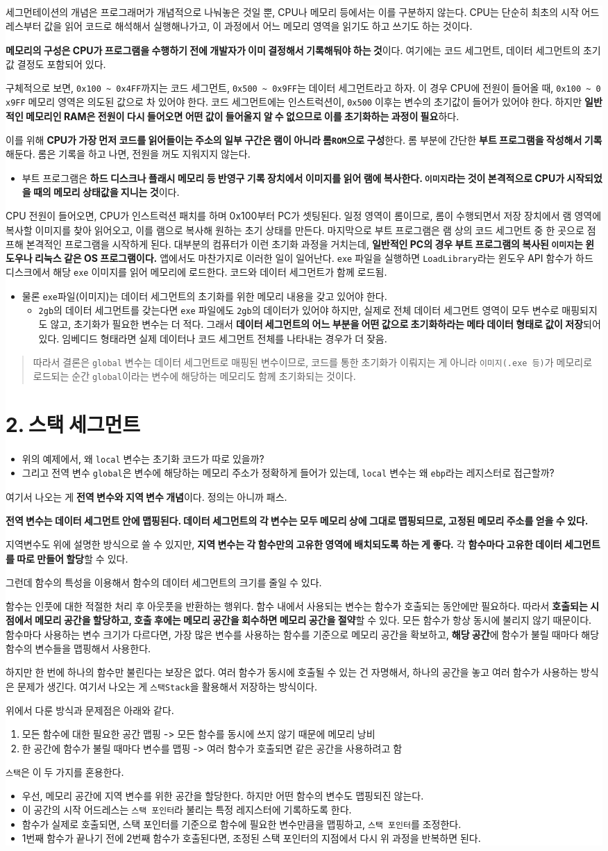 세그먼테이션의 개념은 프로그래머가 개념적으로 나눠놓은 것일 뿐, CPU나 메모리 등에서는 이를 구분하지 않는다. CPU는 단순히 최초의 시작 어드레스부터 값을 읽어 코드로 해석해서 실행해나가고, 이 과정에서 어느 메모리 영역을 읽기도 하고 쓰기도 하는 것이다.

**메모리의 구성은 CPU가 프로그램을 수행하기 전에 개발자가 이미 결정해서 기록해둬야 하는 것**이다. 여기에는 코드 세그먼트, 데이터 세그먼트의 초기값 결정도 포함되어 있다.

구체적으로 보면, `0x100 ~ 0x4FF`까지는 코드 세그먼트, `0x500 ~ 0x9FF`는 데이터 세그먼트라고 하자. 이 경우 CPU에 전원이 들어올 때, `0x100 ~ 0x9FF` 메모리 영역은 의도된 값으로 차 있어야 한다. 코드 세그먼트에는 인스트럭션이, `0x500` 이후는 변수의 초기값이 들어가 있어야 한다. 하지만 **일반적인 메모리인 RAM은 전원이 다시 들어오면 어떤 값이 들어올지 알 수 없으므로 이를 초기화하는 과정이 필요**하다.

이를 위해 **CPU가 가장 먼저 코드를 읽어들이는 주소의 일부 구간은 램이 아니라 롬`ROM`으로 구성**한다. 롬 부분에 간단한 **부트 프로그램을 작성해서 기록**해둔다. 롬은 기록을 하고 나면, 전원을 꺼도 지워지지 않는다. 
- 부트 프로그램은 **하드 디스크나 플래시 메모리 등 반영구 기록 장치에서 이미지를 읽어 램에 복사한다. `이미지`라는 것이 본격적으로 CPU가 시작되었을 때의 메모리 상태값을 지니는 것**이다.

CPU 전원이 들어오면, CPU가 인스트럭션 패치를 하며 0x100부터 PC가 셋팅된다. 일정 영역이 롬이므로, 롬이 수행되면서 저장 장치에서 램 영역에 복사할 이미지를 찾아 읽어오고, 이를 램으로 복사해 원하는 초기 상태를 만든다. 마지막으로 부트 프로그램은 램 상의 코드 세그먼트 중 한 곳으로 점프해 본격적인 프로그램을 시작하게 된다.
대부분의 컴퓨터가 이런 초기화 과정을 거치는데, **일반적인 PC의 경우 부트 프로그램의 복사된 `이미지`는 윈도우나 리눅스 같은 OS 프로그램이다.**
앱에서도 마찬가지로 이러한 일이 일어난다. `exe` 파일을 실행하면 `LoadLibrary`라는 윈도우 API 함수가 하드 디스크에서 해당 `exe` 이미지를 읽어 메모리에 로드한다. 코드와 데이터 세그먼트가 함께 로드됨.
- 물론 `exe`파일(이미지)는 데이터 세그먼트의 초기화를 위한 메모리 내용을 갖고 있어야 한다. 
	- `2gb`의 데이터 세그먼트를 갖는다면 `exe` 파일에도 `2gb`의 데이터가 있어야 하지만, 실제로 전체 데이터 세그먼트 영역이 모두 변수로 매핑되지도 않고, 초기화가 필요한 변수는 더 적다. 그래서 **데이터 세그먼트의 어느 부분을 어떤 값으로 초기화하라는 메타 데이터 형태로 값이 저장**되어 있다. 임베디드 형태라면 실제 데이터나 코드 세그먼트 전체를 나타내는 경우가 더 잦음.

> 따라서 결론은
> `global` 변수는 데이터 세그먼트로 매핑된 변수이므로, 코드를 통한 초기화가 이뤄지는 게 아니라 `이미지(.exe 등)`가 메모리로 로드되는 순간 `global`이라는 변수에 해당하는 메모리도 함께 초기화되는 것이다.


# 2. 스택 세그먼트
- 위의 예제에서, 왜 `local` 변수는 초기화 코드가 따로 있을까?
- 그리고 전역 변수 `global`은 변수에 해당하는 메모리 주소가 정확하게 들어가 있는데, `local` 변수는 왜 `ebp`라는 레지스터로 접근할까?

여기서 나오는 게 **전역 변수와 지역 변수 개념**이다. 정의는 아니까 패스.

**전역 변수는 데이터 세그먼트 안에 맵핑된다. 데이터 세그먼트의 각 변수는 모두 메모리 상에 그대로 맵핑되므로, 고정된 메모리 주소를 얻을 수 있다.**

지역변수도 위에 설명한 방식으로 쓸 수 있지만, **지역 변수는 각 함수만의 고유한 영역에 배치되도록 하는 게 좋다.** 각 **함수마다 고유한 데이터 세그먼트를 따로 만들어 할당**할 수 있다.

그런데 함수의 특성을 이용해서 함수의 데이터 세그먼트의 크기를 줄일 수 있다.

함수는 인풋에 대한 적절한 처리 후 아웃풋을 반환하는 행위다. 함수 내에서 사용되는 변수는 함수가 호출되는 동안에만 필요하다. 따라서 **호출되는 시점에서 메모리 공간을 할당하고, 호출 후에는 메모리 공간을 회수하면 메모리 공간을 절약**할 수 있다.  모든 함수가 항상 동시에 불리지 않기 때문이다. 함수마다 사용하는 변수 크기가 다르다면, 가장 많은 변수를 사용하는 함수를 기준으로 메모리 공간을 확보하고, **해당 공간**에 함수가 불릴 때마다 해당 함수의 변수들을 맵핑해서 사용한다.

 하지만 한 번에 하나의 함수만 불린다는 보장은 없다. 여러 함수가 동시에 호출될 수 있는 건 자명해서, 하나의 공간을 놓고 여러 함수가 사용하는 방식은 문제가 생긴다.  여기서 나오는 게 `스택Stack`을 활용해서 저장하는 방식이다. 

위에서 다룬 방식과 문제점은 아래와 같다.
1. 모든 함수에 대한 필요한 공간 맵핑 -> 모든 함수를 동시에 쓰지 않기 때문에 메모리 낭비
2. 한 공간에 함수가 불릴 때마다 변수를 맵핑 -> 여러 함수가 호출되면 같은 공간을 사용하려고 함

`스택`은 이 두 가지를 혼용한다.
- 우선, 메모리 공간에 지역 변수를 위한 공간을 할당한다. 하지만 어떤 함수의 변수도 맵핑되진 않는다. 
- 이 공간의 시작 어드레스는 `스택 포인터`라 불리는 특정 레지스터에 기록하도록 한다.
- 함수가 실제로 호출되면, 스택 포인터를 기준으로 함수에 필요한 변수만큼을 맵핑하고, `스택 포인터`를 조정한다.
- 1번째 함수가 끝나기 전에 2번째 함수가 호출된다면, 조정된 스택 포인터의 지점에서 다시 위 과정을 반복하면 된다.
